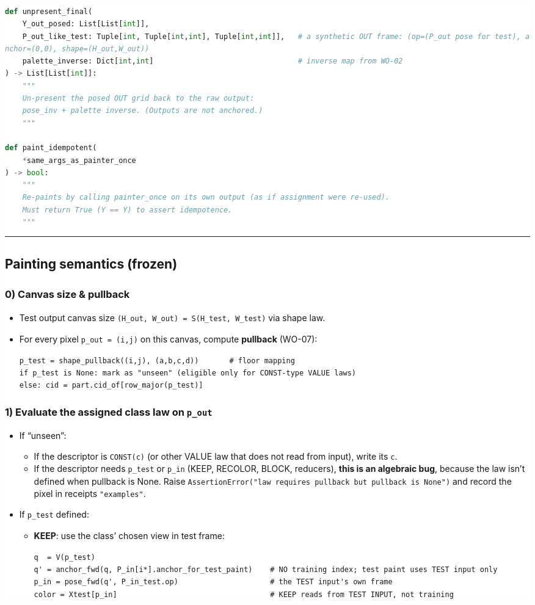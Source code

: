 ```python
def unpresent_final(
    Y_out_posed: List[List[int]],
    P_out_like_test: Tuple[int, Tuple[int,int], Tuple[int,int]],   # a synthetic OUT frame: (op=(P_out pose for test), anchor=(0,0), shape=(H_out,W_out))
    palette_inverse: Dict[int,int]                                 # inverse map from WO-02
) -> List[List[int]]:
    """
    Un-present the posed OUT grid back to the raw output:
    pose_inv + palette inverse. (Outputs are not anchored.)
    """

def paint_idempotent(
    *same_args_as_painter_once
) -> bool:
    """
    Re-paints by calling painter_once on its own output (as if assignment were re-used).
    Must return True (Y == Y) to assert idempotence.
    """
```

---

## Painting semantics (frozen)

### 0) Canvas size & pullback

* Test output canvas size `(H_out, W_out) = S(H_test, W_test)` via shape law.
* For every pixel `p_out = (i,j)` on this canvas, compute **pullback** (WO-07):

  ```
  p_test = shape_pullback((i,j), (a,b,c,d))       # floor mapping
  if p_test is None: mark as "unseen" (eligible only for CONST-type VALUE laws)
  else: cid = part.cid_of[row_major(p_test)]
  ```

### 1) Evaluate the assigned class law on `p_out`

* If “unseen”:

  * If the descriptor is `CONST(c)` (or other VALUE law that does not read from input), write its `c`.
  * If the descriptor needs `p_test` or `p_in` (KEEP, RECOLOR, BLOCK, reducers), **this is an algebraic bug**, because the law isn’t defined when pullback is None. Raise `AssertionError("law requires pullback but pullback is None")` and record the pixel in receipts `"examples"`.
* If `p_test` defined:

  * **KEEP**: use the class’ chosen view in test frame:

    ```
    q  = V(p_test)
    q' = anchor_fwd(q, P_in[i*].anchor_for_test_paint)    # NO training index; test paint uses TEST input only
    p_in = pose_fwd(q', P_in_test.op)                     # the TEST input's own frame
    color = Xtest[p_in]                                   # KEEP reads from TEST INPUT, not training
    ```
